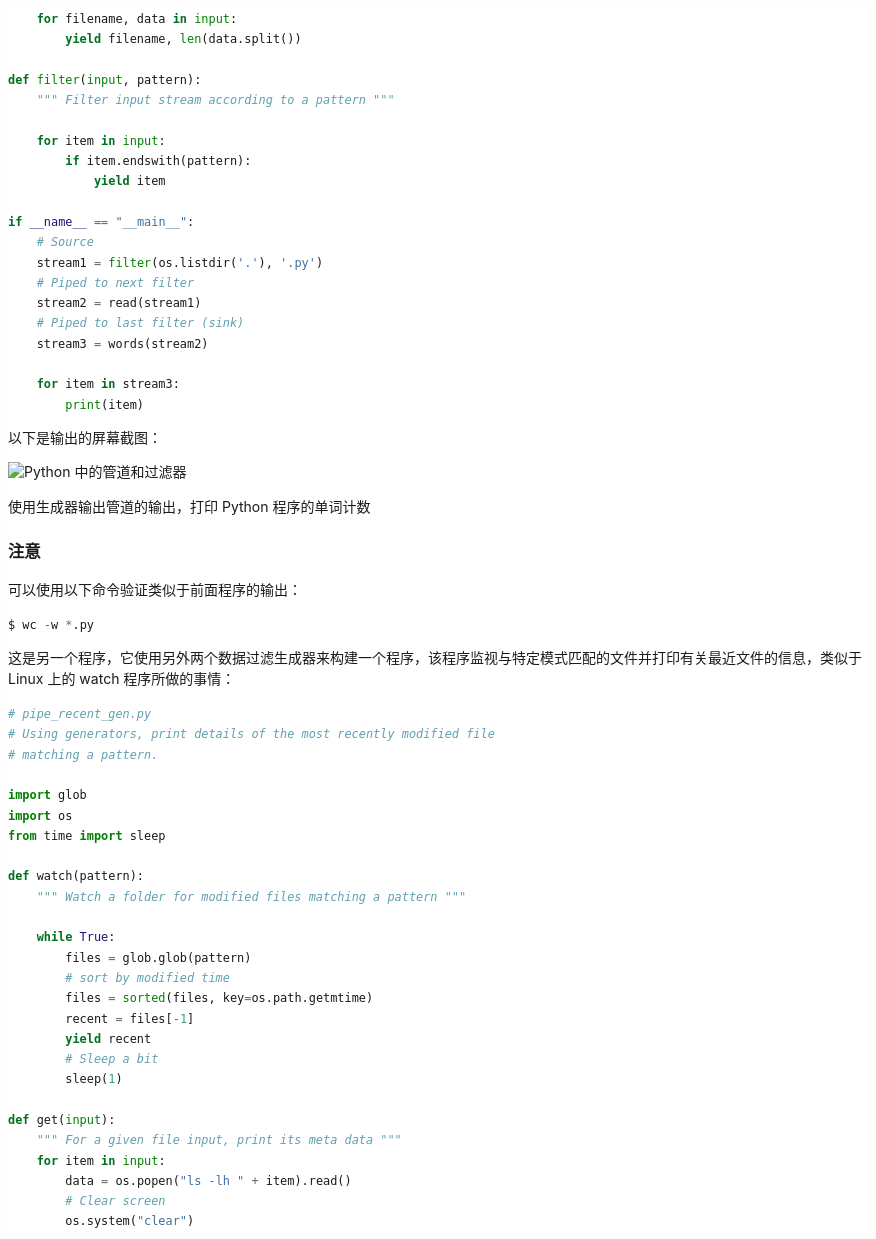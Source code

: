 ```py
    for filename, data in input:
        yield filename, len(data.split())

def filter(input, pattern):
    """ Filter input stream according to a pattern """

    for item in input:
        if item.endswith(pattern):
            yield item

if __name__ == "__main__":
    # Source
    stream1 = filter(os.listdir('.'), '.py')
    # Piped to next filter
    stream2 = read(stream1)
    # Piped to last filter (sink)
    stream3 = words(stream2)

    for item in stream3:
        print(item)
```

以下是输出的屏幕截图：

![Python 中的管道和过滤器](https://github.com/OpenDocCN/freelearn-python-pt2-zh/raw/master/docs/sw-arch-py/img/image00504.jpeg)

使用生成器输出管道的输出，打印 Python 程序的单词计数

### 注意

可以使用以下命令验证类似于前面程序的输出：

```py
$ wc -w *.py

```

这是另一个程序，它使用另外两个数据过滤生成器来构建一个程序，该程序监视与特定模式匹配的文件并打印有关最近文件的信息，类似于 Linux 上的 watch 程序所做的事情：

```py
# pipe_recent_gen.py
# Using generators, print details of the most recently modified file
# matching a pattern.

import glob
import os
from time import sleep

def watch(pattern):
    """ Watch a folder for modified files matching a pattern """

    while True:
        files = glob.glob(pattern)
        # sort by modified time
        files = sorted(files, key=os.path.getmtime)
        recent = files[-1]
        yield recent        
        # Sleep a bit
        sleep(1)

def get(input):
    """ For a given file input, print its meta data """
    for item in input:
        data = os.popen("ls -lh " + item).read()
        # Clear screen
        os.system("clear")
```